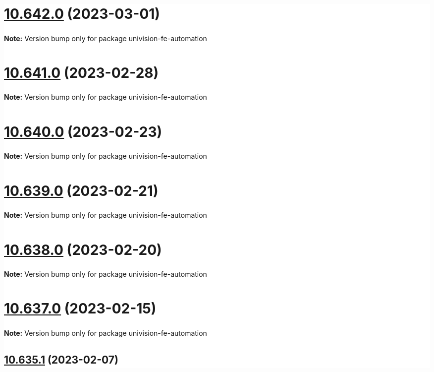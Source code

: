 # [10.642.0](https://github.com/univision/univision-fe-automation/compare/v10.641.0...v10.642.0) (2023-03-01)

**Note:** Version bump only for package univision-fe-automation





# [10.641.0](https://github.com/univision/univision-fe-automation/compare/v10.640.0...v10.641.0) (2023-02-28)

**Note:** Version bump only for package univision-fe-automation





# [10.640.0](https://github.com/univision/univision-fe-automation/compare/v10.639.0...v10.640.0) (2023-02-23)

**Note:** Version bump only for package univision-fe-automation





# [10.639.0](https://github.com/univision/univision-fe-automation/compare/v10.638.0...v10.639.0) (2023-02-21)

**Note:** Version bump only for package univision-fe-automation





# [10.638.0](https://github.com/univision/univision-fe-automation/compare/v10.637.0...v10.638.0) (2023-02-20)

**Note:** Version bump only for package univision-fe-automation





# [10.637.0](https://github.com/univision/univision-fe-automation/compare/v10.636.0...v10.637.0) (2023-02-15)

**Note:** Version bump only for package univision-fe-automation





## [10.635.1](https://github.com/univision/univision-fe-automation/compare/v10.635.0...v10.635.1) (2023-02-07)
